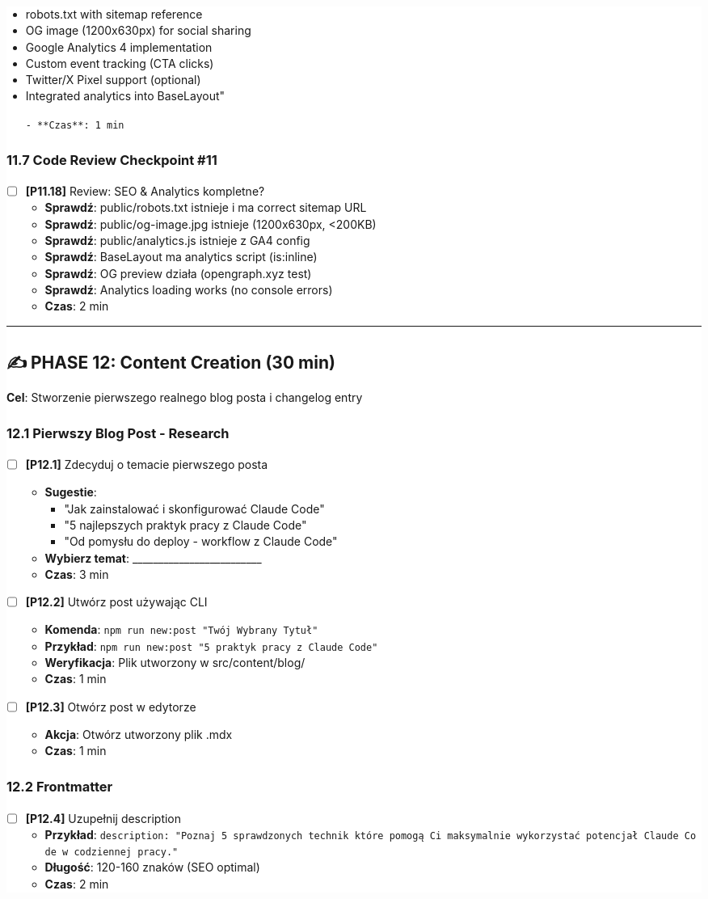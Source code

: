 - robots.txt with sitemap reference
- OG image (1200x630px) for social sharing
- Google Analytics 4 implementation
- Custom event tracking (CTA clicks)
- Twitter/X Pixel support (optional)
- Integrated analytics into BaseLayout"
    ```
  - **Czas**: 1 min

### 11.7 Code Review Checkpoint #11

- [ ] **[P11.18]** Review: SEO & Analytics kompletne?
  - **Sprawdź**: public/robots.txt istnieje i ma correct sitemap URL
  - **Sprawdź**: public/og-image.jpg istnieje (1200x630px, <200KB)
  - **Sprawdź**: public/analytics.js istnieje z GA4 config
  - **Sprawdź**: BaseLayout ma analytics script (is:inline)
  - **Sprawdź**: OG preview działa (opengraph.xyz test)
  - **Sprawdź**: Analytics loading works (no console errors)
  - **Czas**: 2 min

---

## ✍️ PHASE 12: Content Creation (30 min)

**Cel**: Stworzenie pierwszego realnego blog posta i changelog entry

### 12.1 Pierwszy Blog Post - Research

- [ ] **[P12.1]** Zdecyduj o temacie pierwszego posta
  - **Sugestie**:
    - "Jak zainstalować i skonfigurować Claude Code"
    - "5 najlepszych praktyk pracy z Claude Code"
    - "Od pomysłu do deploy - workflow z Claude Code"
  - **Wybierz temat**: _________________________
  - **Czas**: 3 min

- [ ] **[P12.2]** Utwórz post używając CLI
  - **Komenda**: `npm run new:post "Twój Wybrany Tytuł"`
  - **Przykład**: `npm run new:post "5 praktyk pracy z Claude Code"`
  - **Weryfikacja**: Plik utworzony w src/content/blog/
  - **Czas**: 1 min

- [ ] **[P12.3]** Otwórz post w edytorze
  - **Akcja**: Otwórz utworzony plik .mdx
  - **Czas**: 1 min

### 12.2 Frontmatter

- [ ] **[P12.4]** Uzupełnij description
  - **Przykład**: `description: "Poznaj 5 sprawdzonych technik które pomogą Ci maksymalnie wykorzystać potencjał Claude Code w codziennej pracy."`
  - **Długość**: 120-160 znaków (SEO optimal)
  - **Czas**: 2 min
